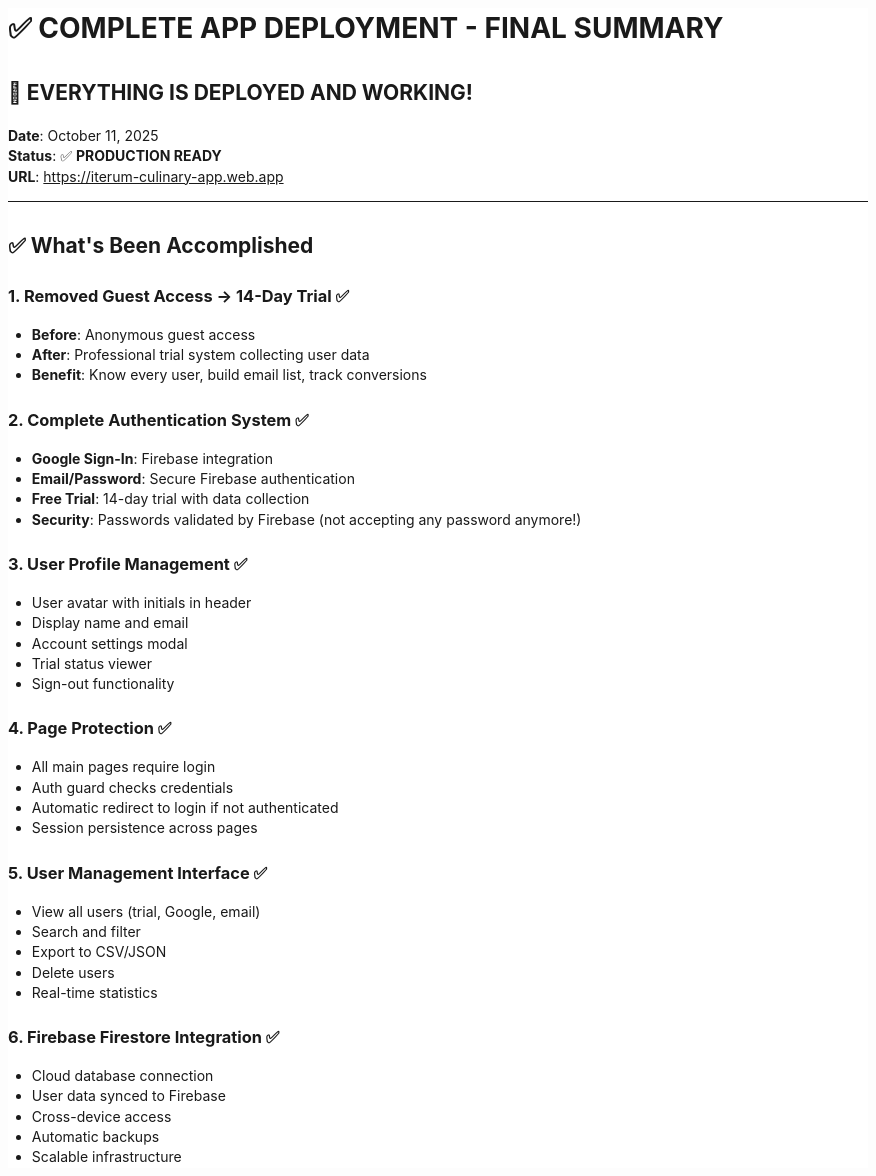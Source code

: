 # ✅ COMPLETE APP DEPLOYMENT - FINAL SUMMARY

## 🎉 **EVERYTHING IS DEPLOYED AND WORKING!**

**Date**: October 11, 2025  
**Status**: ✅ **PRODUCTION READY**  
**URL**: https://iterum-culinary-app.web.app

---

## ✅ What's Been Accomplished

### **1. Removed Guest Access → 14-Day Trial** ✅
- **Before**: Anonymous guest access
- **After**: Professional trial system collecting user data
- **Benefit**: Know every user, build email list, track conversions

### **2. Complete Authentication System** ✅
- **Google Sign-In**: Firebase integration
- **Email/Password**: Secure Firebase authentication
- **Free Trial**: 14-day trial with data collection
- **Security**: Passwords validated by Firebase (not accepting any password anymore!)

### **3. User Profile Management** ✅
- User avatar with initials in header
- Display name and email
- Account settings modal
- Trial status viewer
- Sign-out functionality

### **4. Page Protection** ✅
- All main pages require login
- Auth guard checks credentials
- Automatic redirect to login if not authenticated
- Session persistence across pages

### **5. User Management Interface** ✅
- View all users (trial, Google, email)
- Search and filter
- Export to CSV/JSON
- Delete users
- Real-time statistics

### **6. Firebase Firestore Integration** ✅
- Cloud database connection
- User data synced to Firebase
- Cross-device access
- Automatic backups
- Scalable infrastructure

